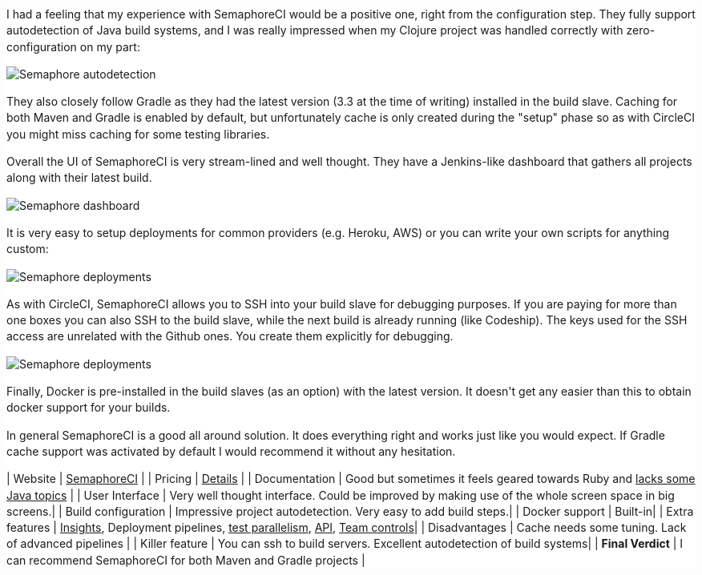 I had a feeling that my experience with SemaphoreCI would be a positive one, right from the configuration step. They fully support autodetection of Java build systems, and I was really impressed when my Clojure project was handled correctly with zero-configuration on my part:

![Semaphore autodetection](../../assets/ci-comparison/semaphore/lein-autodetect.png)

They also closely follow Gradle as they had the latest version (3.3 at the time of writing) installed in the build slave.
Caching for both Maven and Gradle is enabled by default, but unfortunately cache is only created during the "setup" phase
so as with CircleCI you might miss caching for some testing libraries.

Overall the UI of SemaphoreCI is very stream-lined and well thought. They have a Jenkins-like dashboard that gathers
all projects along with their latest build.

![Semaphore dashboard](../../assets/ci-comparison/semaphore/dashboard.png)

It is very easy to setup deployments for common providers (e.g. Heroku, AWS) or you can write your own scripts
for anything custom:

![Semaphore deployments](../../assets/ci-comparison/semaphore/pipeline.png)

As with CircleCI, SemaphoreCI allows you to SSH into your build slave for debugging purposes. If you are paying for more than one boxes you can also SSH to the build slave, while the next build is already running (like Codeship). The keys used for the SSH access are unrelated with the Github ones. You create them
explicitly for debugging.

![Semaphore deployments](../../assets/ci-comparison/semaphore/ssh.png)

Finally, Docker is pre-installed in the build slaves (as an option) with the latest version. It doesn't
get any easier than this to obtain docker support for your builds.

In general SemaphoreCI is a good all around solution. It does everything right and works just like you would expect. 
If Gradle cache support was activated by default I would recommend it without any hesitation.


| Website    | [SemaphoreCI](https://semaphoreci.com/) |
| Pricing    | [Details](https://semaphoreci.com/pricing) |
| Documentation    | Good but sometimes it feels geared towards Ruby and [lacks some Java topics](https://semaphoreci.com/docs/) |
| User Interface | Very well thought interface. Could be improved by making use of the whole screen space in big screens.|
| Build configuration | Impressive project autodetection. Very easy to add build steps.|
| Docker support | Built-in|
| Extra features    | [Insights](https://semaphoreci.com/blog/2015/11/20/semaphore-insights.html), Deployment pipelines, [test parallelism](https://semaphoreci.com/docs/running-tests-in-parallel.html), [API](https://semaphoreci.com/docs/api.html), [Team controls](https://semaphoreci.com/docs/organizations/creating-a-team.html)|
| Disadvantages    | Cache needs some tuning. Lack of advanced pipelines |
| Killer feature    | You can ssh to build servers. Excellent autodetection of build systems|
| **Final Verdict**    | I can recommend SemaphoreCI for both Maven and Gradle projects |
